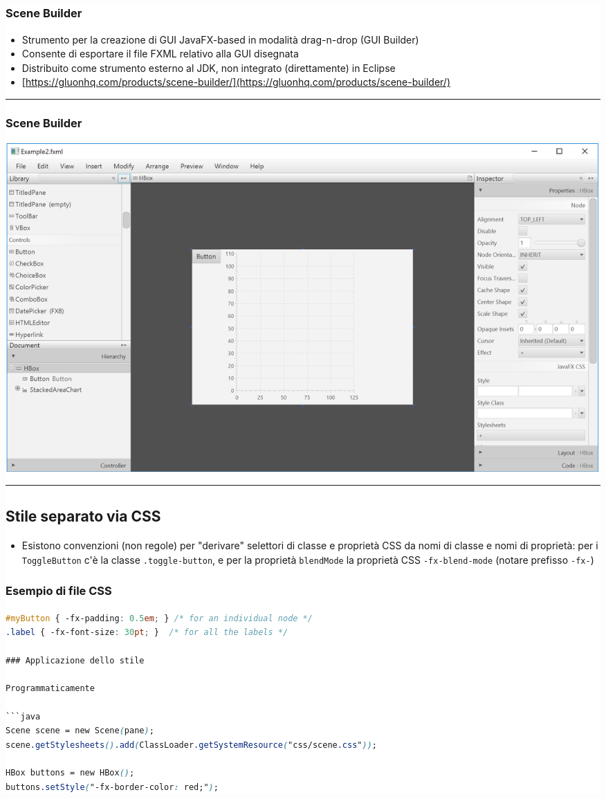 
### Scene Builder


* Strumento per la creazione di GUI JavaFX-based in modalità drag-n-drop (GUI Builder)
* Consente di esportare il file FXML relativo alla GUI disegnata
* Distribuito come strumento esterno al JDK, non integrato (direttamente) in Eclipse
* [https://gluonhq.com/products/scene-builder/](https://gluonhq.com/products/scene-builder/)



---

### Scene Builder


![](imgs/scenebuilder.png)


---

## Stile separato via CSS

- Esistono convenzioni (non regole) per "derivare" selettori di classe e proprietà CSS da nomi di classe e nomi di proprietà: per i `ToggleButton` c'è la classe `.toggle-button`, e per la proprietà `blendMode` la proprietà CSS `-fx-blend-mode` (notare prefisso `-fx-`)

### Esempio di file CSS

```css
#myButton { -fx-padding: 0.5em; } /* for an individual node */
.label { -fx-font-size: 30pt; }  /* for all the labels */

### Applicazione dello stile

Programmaticamente

```java
Scene scene = new Scene(pane); 
scene.getStylesheets().add(ClassLoader.getSystemResource("css/scene.css"));

HBox buttons = new HBox();
buttons.setStyle("-fx-border-color: red;");
```
